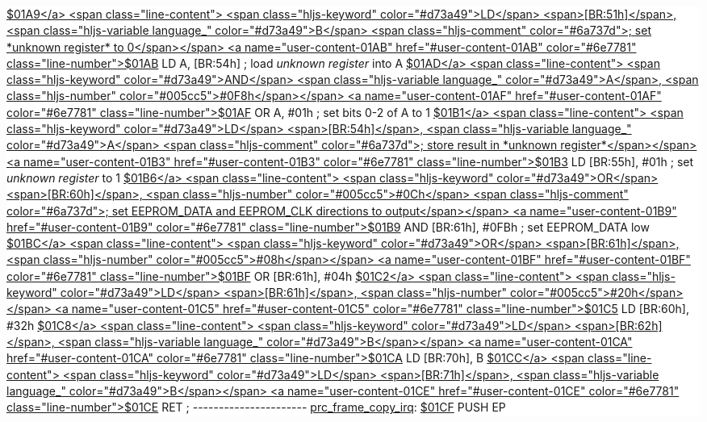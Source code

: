 <a name="user-content-01A9" href="#user-content-01A9" color="#6e7781" class="line-number">$01A9</a>  <span class="line-content">	<span class="hljs-keyword" color="#d73a49">LD</span> <span>[BR:51h]</span>, <span class="hljs-variable language_" color="#d73a49">B</span> <span class="hljs-comment" color="#6a737d">; set *unknown register* to 0</span></span>
<a name="user-content-01AB" href="#user-content-01AB" color="#6e7781" class="line-number">$01AB</a>  <span class="line-content">	<span class="hljs-keyword" color="#d73a49">LD</span> <span class="hljs-variable language_" color="#d73a49">A</span>, <span>[BR:54h]</span> <span class="hljs-comment" color="#6a737d">; load *unknown register* into A</span></span>
<a name="user-content-01AD" href="#user-content-01AD" color="#6e7781" class="line-number">$01AD</a>  <span class="line-content">	<span class="hljs-keyword" color="#d73a49">AND</span> <span class="hljs-variable language_" color="#d73a49">A</span>, <span class="hljs-number" color="#005cc5">#0F8h</span></span>
<a name="user-content-01AF" href="#user-content-01AF" color="#6e7781" class="line-number">$01AF</a>  <span class="line-content">	<span class="hljs-keyword" color="#d73a49">OR</span> <span class="hljs-variable language_" color="#d73a49">A</span>, <span class="hljs-number" color="#005cc5">#01h</span> <span class="hljs-comment" color="#6a737d">; set bits 0-2 of A to 1</span></span>
<a name="user-content-01B1" href="#user-content-01B1" color="#6e7781" class="line-number">$01B1</a>  <span class="line-content">	<span class="hljs-keyword" color="#d73a49">LD</span> <span>[BR:54h]</span>, <span class="hljs-variable language_" color="#d73a49">A</span> <span class="hljs-comment" color="#6a737d">; store result in *unknown register*</span></span>
<a name="user-content-01B3" href="#user-content-01B3" color="#6e7781" class="line-number">$01B3</a>  <span class="line-content">	<span class="hljs-keyword" color="#d73a49">LD</span> <span>[BR:55h]</span>, <span class="hljs-number" color="#005cc5">#01h</span> <span class="hljs-comment" color="#6a737d">; set *unknown register* to 1</span></span>
<a name="user-content-01B6" href="#user-content-01B6" color="#6e7781" class="line-number">$01B6</a>  <span class="line-content">	<span class="hljs-keyword" color="#d73a49">OR</span> <span>[BR:60h]</span>, <span class="hljs-number" color="#005cc5">#0Ch</span> <span class="hljs-comment" color="#6a737d">; set EEPROM_DATA and EEPROM_CLK directions to output</span></span>
<a name="user-content-01B9" href="#user-content-01B9" color="#6e7781" class="line-number">$01B9</a>  <span class="line-content">	<span class="hljs-keyword" color="#d73a49">AND</span> <span>[BR:61h]</span>, <span class="hljs-number" color="#005cc5">#0FBh</span> <span class="hljs-comment" color="#6a737d">; set EEPROM_DATA low</span></span>
<a name="user-content-01BC" href="#user-content-01BC" color="#6e7781" class="line-number">$01BC</a>  <span class="line-content">	<span class="hljs-keyword" color="#d73a49">OR</span> <span>[BR:61h]</span>, <span class="hljs-number" color="#005cc5">#08h</span></span>
<a name="user-content-01BF" href="#user-content-01BF" color="#6e7781" class="line-number">$01BF</a>  <span class="line-content">	<span class="hljs-keyword" color="#d73a49">OR</span> <span>[BR:61h]</span>, <span class="hljs-number" color="#005cc5">#04h</span></span>
<a name="user-content-01C2" href="#user-content-01C2" color="#6e7781" class="line-number">$01C2</a>  <span class="line-content">	<span class="hljs-keyword" color="#d73a49">LD</span> <span>[BR:61h]</span>, <span class="hljs-number" color="#005cc5">#20h</span></span>
<a name="user-content-01C5" href="#user-content-01C5" color="#6e7781" class="line-number">$01C5</a>  <span class="line-content">	<span class="hljs-keyword" color="#d73a49">LD</span> <span>[BR:60h]</span>, <span class="hljs-number" color="#005cc5">#32h</span></span>
<a name="user-content-01C8" href="#user-content-01C8" color="#6e7781" class="line-number">$01C8</a>  <span class="line-content">	<span class="hljs-keyword" color="#d73a49">LD</span> <span>[BR:62h]</span>, <span class="hljs-variable language_" color="#d73a49">B</span></span>
<a name="user-content-01CA" href="#user-content-01CA" color="#6e7781" class="line-number">$01CA</a>  <span class="line-content">	<span class="hljs-keyword" color="#d73a49">LD</span> <span>[BR:70h]</span>, <span class="hljs-variable language_" color="#d73a49">B</span></span>
<a name="user-content-01CC" href="#user-content-01CC" color="#6e7781" class="line-number">$01CC</a>  <span class="line-content">	<span class="hljs-keyword" color="#d73a49">LD</span> <span>[BR:71h]</span>, <span class="hljs-variable language_" color="#d73a49">B</span></span>
<a name="user-content-01CE" href="#user-content-01CE" color="#6e7781" class="line-number">$01CE</a>  <span class="line-content">	<span class="hljs-keyword" color="#d73a49">RET</span></span>
<span color="#6e7781" class="line-number">     </span>  <span class="line-content" id="user-content-prc_frame_copy_irq"><span class="hljs-comment" color="#6a737d">; ----------------------</span></span>
<span color="#6e7781" class="line-number">     </span>  <span class="line-content"><a href="#user-content-prc_frame_copy_irq" class="hljs-symbol" color="#e36209">prc_frame_copy_irq</a>:</span>
<a name="user-content-01CF" href="#user-content-01CF" color="#6e7781" class="line-number">$01CF</a>  <span class="line-content">	<span class="hljs-keyword" color="#d73a49">PUSH</span> <span class="hljs-variable language_" color="#d73a49">EP</span></span>